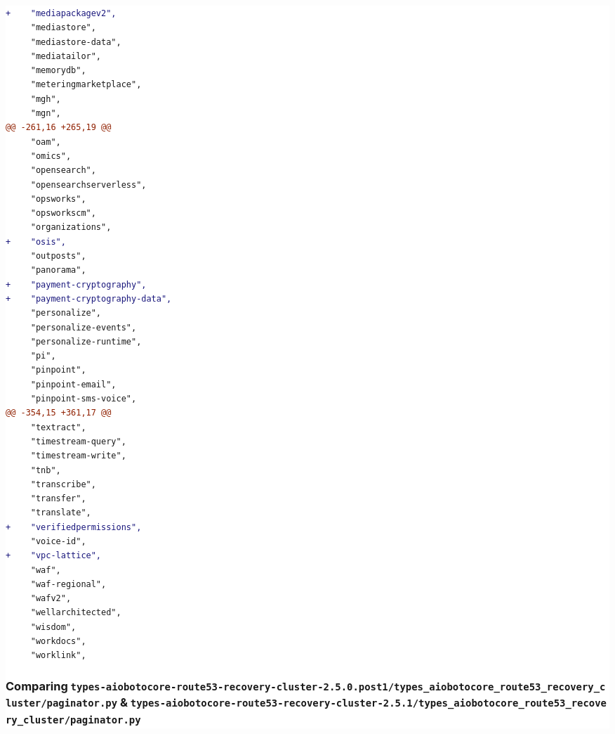 ```diff
+    "mediapackagev2",
     "mediastore",
     "mediastore-data",
     "mediatailor",
     "memorydb",
     "meteringmarketplace",
     "mgh",
     "mgn",
@@ -261,16 +265,19 @@
     "oam",
     "omics",
     "opensearch",
     "opensearchserverless",
     "opsworks",
     "opsworkscm",
     "organizations",
+    "osis",
     "outposts",
     "panorama",
+    "payment-cryptography",
+    "payment-cryptography-data",
     "personalize",
     "personalize-events",
     "personalize-runtime",
     "pi",
     "pinpoint",
     "pinpoint-email",
     "pinpoint-sms-voice",
@@ -354,15 +361,17 @@
     "textract",
     "timestream-query",
     "timestream-write",
     "tnb",
     "transcribe",
     "transfer",
     "translate",
+    "verifiedpermissions",
     "voice-id",
+    "vpc-lattice",
     "waf",
     "waf-regional",
     "wafv2",
     "wellarchitected",
     "wisdom",
     "workdocs",
     "worklink",
```

### Comparing `types-aiobotocore-route53-recovery-cluster-2.5.0.post1/types_aiobotocore_route53_recovery_cluster/paginator.py` & `types-aiobotocore-route53-recovery-cluster-2.5.1/types_aiobotocore_route53_recovery_cluster/paginator.py`
